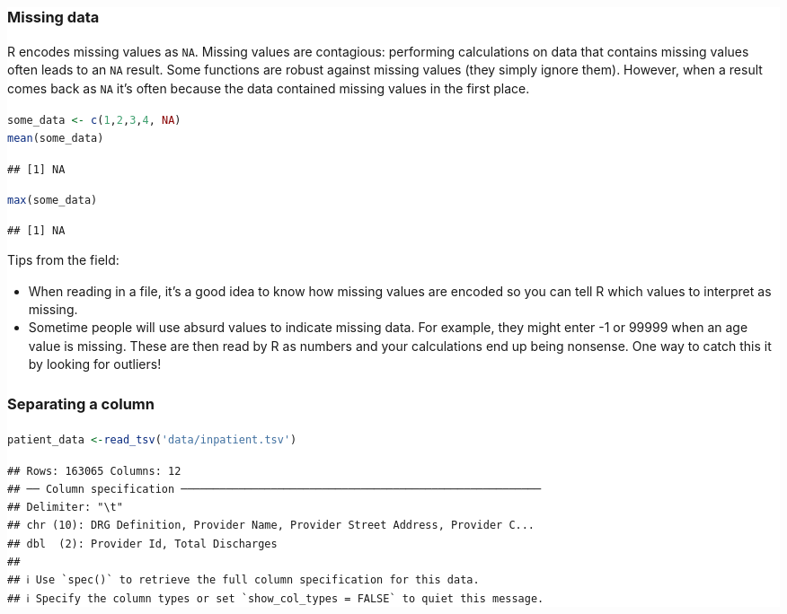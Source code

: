 ### Missing data

R encodes missing values as `NA`. Missing values are contagious:
performing calculations on data that contains missing values often leads
to an `NA` result. Some functions are robust against missing values
(they simply ignore them). However, when a result comes back as `NA`
it’s often because the data contained missing values in the first place.

``` r
some_data <- c(1,2,3,4, NA)
mean(some_data)
```

    ## [1] NA

``` r
max(some_data)
```

    ## [1] NA

Tips from the field:

-   When reading in a file, it’s a good idea to know how missing values
    are encoded so you can tell R which values to interpret as missing.
-   Sometime people will use absurd values to indicate missing data. For
    example, they might enter -1 or 99999 when an age value is missing.
    These are then read by R as numbers and your calculations end up
    being nonsense. One way to catch this it by looking for outliers!

### Separating a column

``` r
patient_data <-read_tsv('data/inpatient.tsv')
```

    ## Rows: 163065 Columns: 12
    ## ── Column specification ────────────────────────────────────────────────────────
    ## Delimiter: "\t"
    ## chr (10): DRG Definition, Provider Name, Provider Street Address, Provider C...
    ## dbl  (2): Provider Id, Total Discharges
    ## 
    ## ℹ Use `spec()` to retrieve the full column specification for this data.
    ## ℹ Specify the column types or set `show_col_types = FALSE` to quiet this message.
